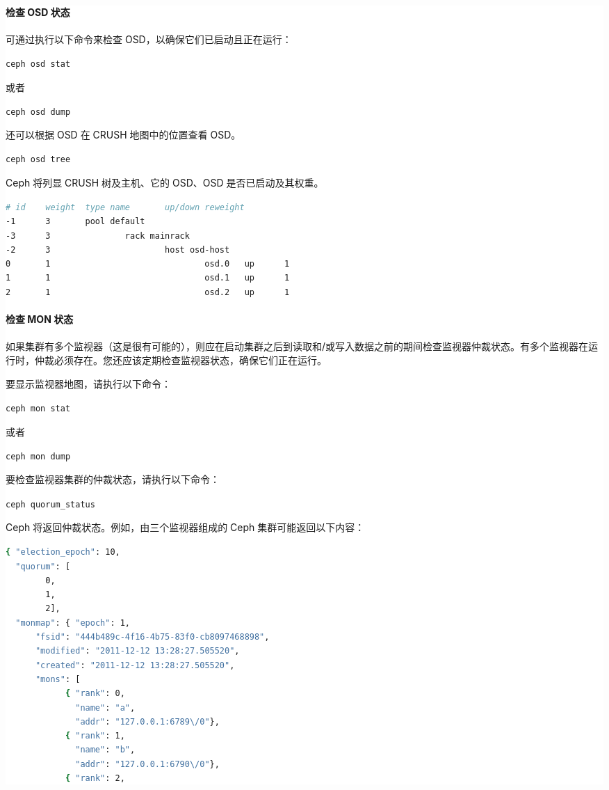 #### 检查 OSD 状态

可通过执行以下命令来检查 OSD，以确保它们已启动且正在运行：

```sh
ceph osd stat
```

或者

```sh
ceph osd dump
```

还可以根据 OSD 在 CRUSH 地图中的位置查看 OSD。

```sh
ceph osd tree
```

Ceph 将列显 CRUSH 树及主机、它的 OSD、OSD 是否已启动及其权重。

```sh
# id    weight  type name       up/down reweight
-1      3       pool default
-3      3               rack mainrack
-2      3                       host osd-host
0       1                               osd.0   up      1
1       1                               osd.1   up      1
2       1                               osd.2   up      1
```

#### 检查 MON 状态

如果集群有多个监视器（这是很有可能的），则应在启动集群之后到读取和/或写入数据之前的期间检查监视器仲裁状态。有多个监视器在运行时，仲裁必须存在。您还应该定期检查监视器状态，确保它们正在运行。

要显示监视器地图，请执行以下命令：

```sh
ceph mon stat
```

或者

```sh
ceph mon dump
```

要检查监视器集群的仲裁状态，请执行以下命令：

```sh
ceph quorum_status
```

Ceph 将返回仲裁状态。例如，由三个监视器组成的 Ceph 集群可能返回以下内容：

```sh
{ "election_epoch": 10,
  "quorum": [
        0,
        1,
        2],
  "monmap": { "epoch": 1,
      "fsid": "444b489c-4f16-4b75-83f0-cb8097468898",
      "modified": "2011-12-12 13:28:27.505520",
      "created": "2011-12-12 13:28:27.505520",
      "mons": [
            { "rank": 0,
              "name": "a",
              "addr": "127.0.0.1:6789\/0"},
            { "rank": 1,
              "name": "b",
              "addr": "127.0.0.1:6790\/0"},
            { "rank": 2,
```